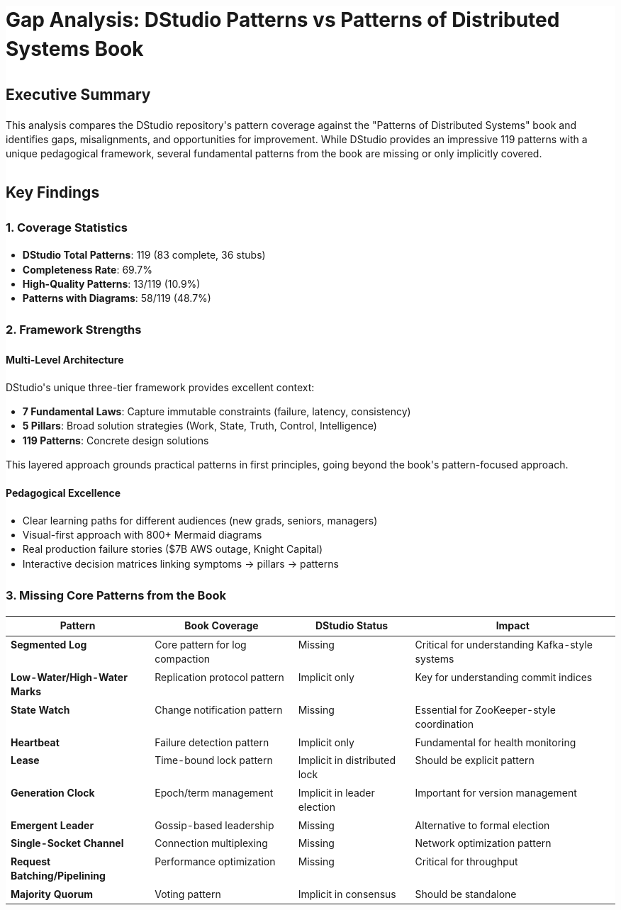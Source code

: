 # Gap Analysis: DStudio Patterns vs Patterns of Distributed Systems Book

## Executive Summary

This analysis compares the DStudio repository's pattern coverage against the "Patterns of Distributed Systems" book and identifies gaps, misalignments, and opportunities for improvement. While DStudio provides an impressive 119 patterns with a unique pedagogical framework, several fundamental patterns from the book are missing or only implicitly covered.

## Key Findings

### 1. Coverage Statistics
- **DStudio Total Patterns**: 119 (83 complete, 36 stubs)
- **Completeness Rate**: 69.7% 
- **High-Quality Patterns**: 13/119 (10.9%)
- **Patterns with Diagrams**: 58/119 (48.7%)

### 2. Framework Strengths

#### Multi-Level Architecture
DStudio's unique three-tier framework provides excellent context:
- **7 Fundamental Laws**: Capture immutable constraints (failure, latency, consistency)
- **5 Pillars**: Broad solution strategies (Work, State, Truth, Control, Intelligence)
- **119 Patterns**: Concrete design solutions

This layered approach grounds practical patterns in first principles, going beyond the book's pattern-focused approach.

#### Pedagogical Excellence
- Clear learning paths for different audiences (new grads, seniors, managers)
- Visual-first approach with 800+ Mermaid diagrams
- Real production failure stories ($7B AWS outage, Knight Capital)
- Interactive decision matrices linking symptoms → pillars → patterns

### 3. Missing Core Patterns from the Book

| Pattern | Book Coverage | DStudio Status | Impact |
|---------|---------------|----------------|---------|
| **Segmented Log** | Core pattern for log compaction | Missing | Critical for understanding Kafka-style systems |
| **Low-Water/High-Water Marks** | Replication protocol pattern | Implicit only | Key for understanding commit indices |
| **State Watch** | Change notification pattern | Missing | Essential for ZooKeeper-style coordination |
| **Heartbeat** | Failure detection pattern | Implicit only | Fundamental for health monitoring |
| **Lease** | Time-bound lock pattern | Implicit in distributed lock | Should be explicit pattern |
| **Generation Clock** | Epoch/term management | Implicit in leader election | Important for version management |
| **Emergent Leader** | Gossip-based leadership | Missing | Alternative to formal election |
| **Single-Socket Channel** | Connection multiplexing | Missing | Network optimization pattern |
| **Request Batching/Pipelining** | Performance optimization | Missing | Critical for throughput |
| **Majority Quorum** | Voting pattern | Implicit in consensus | Should be standalone |

